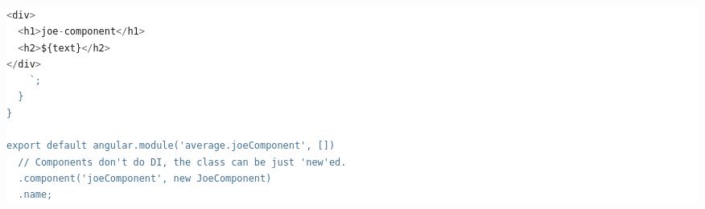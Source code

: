```javascript
<div>    
  <h1>joe-component</h1>
  <h2>${text}</h2>
</div>
    `;
  }
}

export default angular.module('average.joeComponent', [])
  // Components don't do DI, the class can be just 'new'ed.
  .component('joeComponent', new JoeComponent)
  .name;
```
